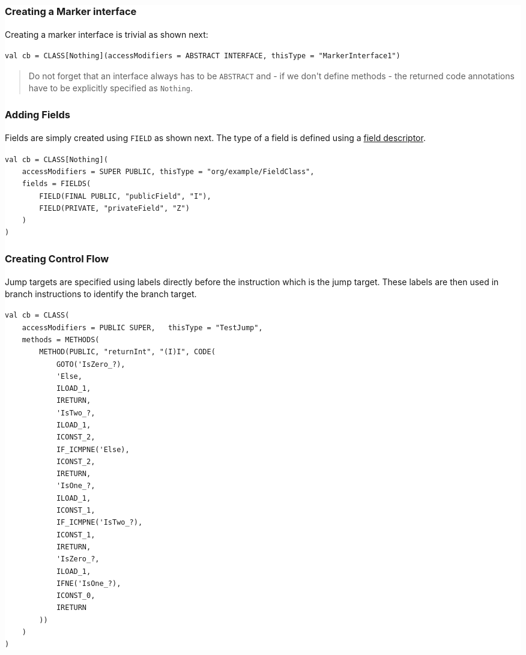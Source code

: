 ### Creating a Marker interface

Creating a marker interface is trivial as shown next:

    val cb = CLASS[Nothing](accessModifiers = ABSTRACT INTERFACE, thisType = "MarkerInterface1")

> Do not forget that an interface always has to be `ABSTRACT` and - if we don't define methods - the returned code annotations have to be explicitly specified as `Nothing`.

### Adding Fields

Fields are simply created using `FIELD` as shown next. The type of a field is defined using a [field descriptor](https://docs.oracle.com/javase/specs/jvms/se8/html/jvms-4.html#jvms-4.3.2).

    val cb = CLASS[Nothing](
        accessModifiers = SUPER PUBLIC, thisType = "org/example/FieldClass",
        fields = FIELDS(
            FIELD(FINAL PUBLIC, "publicField", "I"),
            FIELD(PRIVATE, "privateField", "Z")
        )
    )


### Creating Control Flow

Jump targets are specified using labels directly before the instruction which is the jump target. These labels are then used in branch instructions to identify the branch target.

    val cb = CLASS(
        accessModifiers = PUBLIC SUPER,   thisType = "TestJump",
        methods = METHODS(
            METHOD(PUBLIC, "returnInt", "(I)I", CODE(
                GOTO('IsZero_?),
                'Else,
                ILOAD_1,
                IRETURN,
                'IsTwo_?,
                ILOAD_1,
                ICONST_2,
                IF_ICMPNE('Else),
                ICONST_2,
                IRETURN,
                'IsOne_?,
                ILOAD_1,
                ICONST_1,
                IF_ICMPNE('IsTwo_?),
                ICONST_1,
                IRETURN,
                'IsZero_?,
                ILOAD_1,
                IFNE('IsOne_?),
                ICONST_0,
                IRETURN
            ))
        )
    )
